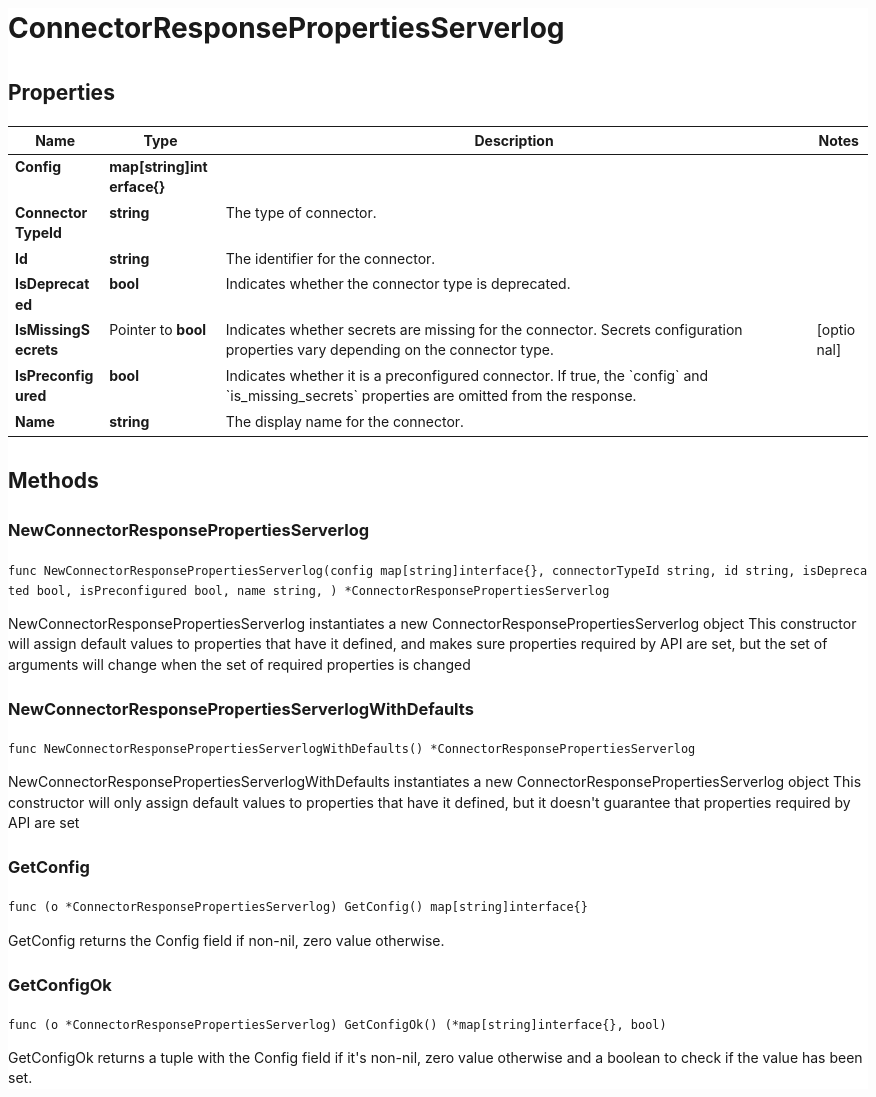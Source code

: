 # ConnectorResponsePropertiesServerlog

## Properties

Name | Type | Description | Notes
------------ | ------------- | ------------- | -------------
**Config** | **map[string]interface{}** |  | 
**ConnectorTypeId** | **string** | The type of connector. | 
**Id** | **string** | The identifier for the connector. | 
**IsDeprecated** | **bool** | Indicates whether the connector type is deprecated. | 
**IsMissingSecrets** | Pointer to **bool** | Indicates whether secrets are missing for the connector. Secrets configuration properties vary depending on the connector type. | [optional] 
**IsPreconfigured** | **bool** | Indicates whether it is a preconfigured connector. If true, the &#x60;config&#x60; and &#x60;is_missing_secrets&#x60; properties are omitted from the response. | 
**Name** | **string** | The display name for the connector. | 

## Methods

### NewConnectorResponsePropertiesServerlog

`func NewConnectorResponsePropertiesServerlog(config map[string]interface{}, connectorTypeId string, id string, isDeprecated bool, isPreconfigured bool, name string, ) *ConnectorResponsePropertiesServerlog`

NewConnectorResponsePropertiesServerlog instantiates a new ConnectorResponsePropertiesServerlog object
This constructor will assign default values to properties that have it defined,
and makes sure properties required by API are set, but the set of arguments
will change when the set of required properties is changed

### NewConnectorResponsePropertiesServerlogWithDefaults

`func NewConnectorResponsePropertiesServerlogWithDefaults() *ConnectorResponsePropertiesServerlog`

NewConnectorResponsePropertiesServerlogWithDefaults instantiates a new ConnectorResponsePropertiesServerlog object
This constructor will only assign default values to properties that have it defined,
but it doesn't guarantee that properties required by API are set

### GetConfig

`func (o *ConnectorResponsePropertiesServerlog) GetConfig() map[string]interface{}`

GetConfig returns the Config field if non-nil, zero value otherwise.

### GetConfigOk

`func (o *ConnectorResponsePropertiesServerlog) GetConfigOk() (*map[string]interface{}, bool)`

GetConfigOk returns a tuple with the Config field if it's non-nil, zero value otherwise
and a boolean to check if the value has been set.
